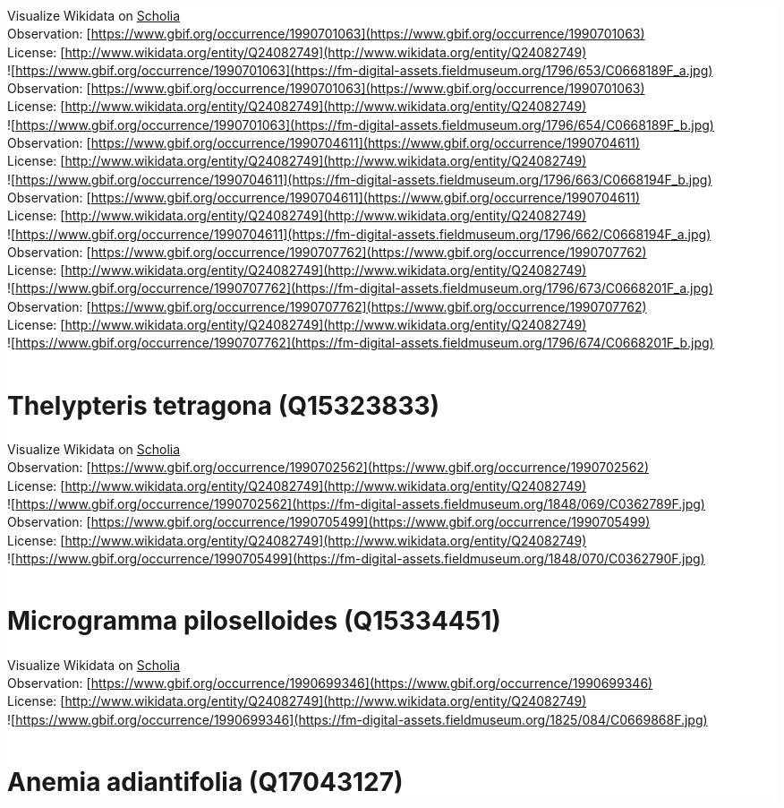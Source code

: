 Visualize Wikidata on [Scholia](https://scholia.toolforge.org/taxon/Q15601705)  
Observation: [https://www.gbif.org/occurrence/1990701063](https://www.gbif.org/occurrence/1990701063)  
License: [http://www.wikidata.org/entity/Q24082749](http://www.wikidata.org/entity/Q24082749)  
![https://www.gbif.org/occurrence/1990701063](https://fm-digital-assets.fieldmuseum.org/1796/653/C0668189F_a.jpg)  
Observation: [https://www.gbif.org/occurrence/1990701063](https://www.gbif.org/occurrence/1990701063)  
License: [http://www.wikidata.org/entity/Q24082749](http://www.wikidata.org/entity/Q24082749)  
![https://www.gbif.org/occurrence/1990701063](https://fm-digital-assets.fieldmuseum.org/1796/654/C0668189F_b.jpg)  
Observation: [https://www.gbif.org/occurrence/1990704611](https://www.gbif.org/occurrence/1990704611)  
License: [http://www.wikidata.org/entity/Q24082749](http://www.wikidata.org/entity/Q24082749)  
![https://www.gbif.org/occurrence/1990704611](https://fm-digital-assets.fieldmuseum.org/1796/663/C0668194F_b.jpg)  
Observation: [https://www.gbif.org/occurrence/1990704611](https://www.gbif.org/occurrence/1990704611)  
License: [http://www.wikidata.org/entity/Q24082749](http://www.wikidata.org/entity/Q24082749)  
![https://www.gbif.org/occurrence/1990704611](https://fm-digital-assets.fieldmuseum.org/1796/662/C0668194F_a.jpg)  
Observation: [https://www.gbif.org/occurrence/1990707762](https://www.gbif.org/occurrence/1990707762)  
License: [http://www.wikidata.org/entity/Q24082749](http://www.wikidata.org/entity/Q24082749)  
![https://www.gbif.org/occurrence/1990707762](https://fm-digital-assets.fieldmuseum.org/1796/673/C0668201F_a.jpg)  
Observation: [https://www.gbif.org/occurrence/1990707762](https://www.gbif.org/occurrence/1990707762)  
License: [http://www.wikidata.org/entity/Q24082749](http://www.wikidata.org/entity/Q24082749)  
![https://www.gbif.org/occurrence/1990707762](https://fm-digital-assets.fieldmuseum.org/1796/674/C0668201F_b.jpg)
# Thelypteris tetragona (Q15323833)
  
Visualize Wikidata on [Scholia](https://scholia.toolforge.org/taxon/Q15323833)  
Observation: [https://www.gbif.org/occurrence/1990702562](https://www.gbif.org/occurrence/1990702562)  
License: [http://www.wikidata.org/entity/Q24082749](http://www.wikidata.org/entity/Q24082749)  
![https://www.gbif.org/occurrence/1990702562](https://fm-digital-assets.fieldmuseum.org/1848/069/C0362789F.jpg)  
Observation: [https://www.gbif.org/occurrence/1990705499](https://www.gbif.org/occurrence/1990705499)  
License: [http://www.wikidata.org/entity/Q24082749](http://www.wikidata.org/entity/Q24082749)  
![https://www.gbif.org/occurrence/1990705499](https://fm-digital-assets.fieldmuseum.org/1848/070/C0362790F.jpg)
# Microgramma piloselloides (Q15334451)
  
Visualize Wikidata on [Scholia](https://scholia.toolforge.org/taxon/Q15334451)  
Observation: [https://www.gbif.org/occurrence/1990699346](https://www.gbif.org/occurrence/1990699346)  
License: [http://www.wikidata.org/entity/Q24082749](http://www.wikidata.org/entity/Q24082749)  
![https://www.gbif.org/occurrence/1990699346](https://fm-digital-assets.fieldmuseum.org/1825/084/C0669868F.jpg)
# Anemia adiantifolia (Q17043127)
  